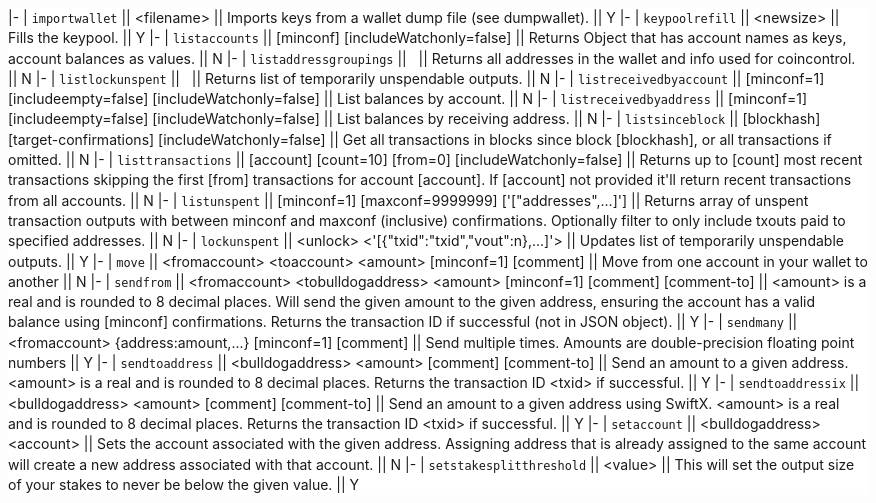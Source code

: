 |-
| <code>importwallet</code> || &lt;filename&gt; || Imports keys from a wallet dump file (see dumpwallet). || Y
|-
| <code>keypoolrefill</code> || &lt;newsize&gt; || Fills the keypool. || Y
|-
| <code>listaccounts</code> || [minconf] [includeWatchonly=false] || Returns Object that has account names as keys, account balances as values. || N
|-
| <code>listaddressgroupings</code> || &nbsp; || Returns all addresses in the wallet and info used for coincontrol. || N
|-
| <code>listlockunspent</code> || &nbsp; || Returns list of temporarily unspendable outputs. || N
|-
| <code>listreceivedbyaccount</code> || [minconf=1] [includeempty=false] [includeWatchonly=false] || List balances by account. || N
|-
| <code>listreceivedbyaddress</code> || [minconf=1] [includeempty=false] [includeWatchonly=false] || List balances by receiving address. || N
|-
| <code>listsinceblock</code> || [blockhash] [target-confirmations] [includeWatchonly=false] || Get all transactions in blocks since block [blockhash], or all transactions if omitted. || N
|-
| <code>listtransactions</code> || [account] [count=10] [from=0] [includeWatchonly=false] || Returns up to [count] most recent transactions skipping the first [from] transactions for account [account]. If [account] not provided it'll return recent transactions from all accounts.
|| N
|-
| <code>listunspent</code> || [minconf=1] [maxconf=9999999] ['["addresses",...]'] || Returns array of unspent transaction outputs with between minconf and maxconf (inclusive) confirmations. Optionally filter to only include txouts paid to specified addresses. || N
|-
| <code>lockunspent</code> || &lt;unlock&gt; &lt;'[{"txid":"txid","vout":n},...]'&gt; || Updates list of temporarily unspendable outputs. || Y
|-
| <code>move</code> || &lt;fromaccount&gt; &lt;toaccount&gt; &lt;amount&gt; [minconf=1] [comment] || Move from one account in your wallet to another || N
|-
| <code>sendfrom</code> || &lt;fromaccount&gt; &lt;tobulldogaddress&gt; &lt;amount&gt; [minconf=1] [comment] [comment-to] || &lt;amount&gt; is a real and is rounded to 8 decimal places. Will send the given amount to the given address, ensuring the account has a valid balance using [minconf] confirmations. Returns the transaction ID if successful (not in JSON object). || Y
|-
| <code>sendmany</code> || &lt;fromaccount&gt; {address:amount,...} [minconf=1] [comment] || Send multiple times. Amounts are double-precision floating point numbers || Y
|-
| <code>sendtoaddress</code> || &lt;bulldogaddress&gt; &lt;amount&gt; [comment] [comment-to] || Send an amount to a given address. &lt;amount&gt; is a real and is rounded to 8 decimal places. Returns the transaction ID &lt;txid&gt; if successful. || Y
|-
| <code>sendtoaddressix</code> || &lt;bulldogaddress&gt; &lt;amount&gt; [comment] [comment-to] || Send an amount to a given address using SwiftX. &lt;amount&gt; is a real and is rounded to 8 decimal places. Returns the transaction ID &lt;txid&gt; if successful. || Y
|-
| <code>setaccount</code> || &lt;bulldogaddress&gt; &lt;account&gt; || Sets the account associated with the given address. Assigning address that is already assigned to the same account will create a new address associated with that account. || N
|-
| <code>setstakesplitthreshold</code> || &lt;value&gt; || This will set the output size of your stakes to never be below the given value. || Y